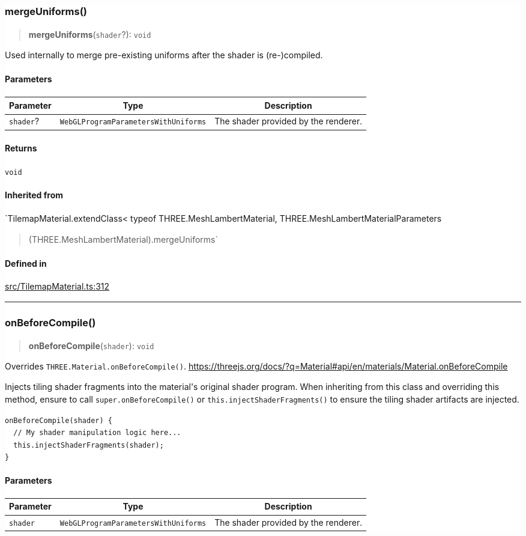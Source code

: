### mergeUniforms()

> **mergeUniforms**(`shader`?): `void`

Used internally to merge pre-existing uniforms after the
shader is (re-)compiled.

#### Parameters

| Parameter | Type | Description |
| ------ | ------ | ------ |
| `shader`? | `WebGLProgramParametersWithUniforms` | The shader provided by the renderer. |

#### Returns

`void`

#### Inherited from

`TilemapMaterial.extendClass<
  typeof THREE.MeshLambertMaterial,
  THREE.MeshLambertMaterialParameters
>(THREE.MeshLambertMaterial).mergeUniforms`

#### Defined in

[src/TilemapMaterial.ts:312](https://github.com/riokoe/three-sprites/blob/main/src/TilemapMaterial.ts#L312)

***

### onBeforeCompile()

> **onBeforeCompile**(`shader`): `void`

Overrides `THREE.Material.onBeforeCompile()`.
https://threejs.org/docs/?q=Material#api/en/materials/Material.onBeforeCompile

Injects tiling shader fragments into the material's original
shader program. When inheriting from this class and overriding
this method, ensure to call `super.onBeforeCompile()`
or `this.injectShaderFragments()` to ensure the tiling shader
artifacts are injected.

```
onBeforeCompile(shader) {
  // My shader manipulation logic here...
  this.injectShaderFragments(shader);
}
```

#### Parameters

| Parameter | Type | Description |
| ------ | ------ | ------ |
| `shader` | `WebGLProgramParametersWithUniforms` | The shader provided by the renderer. |
